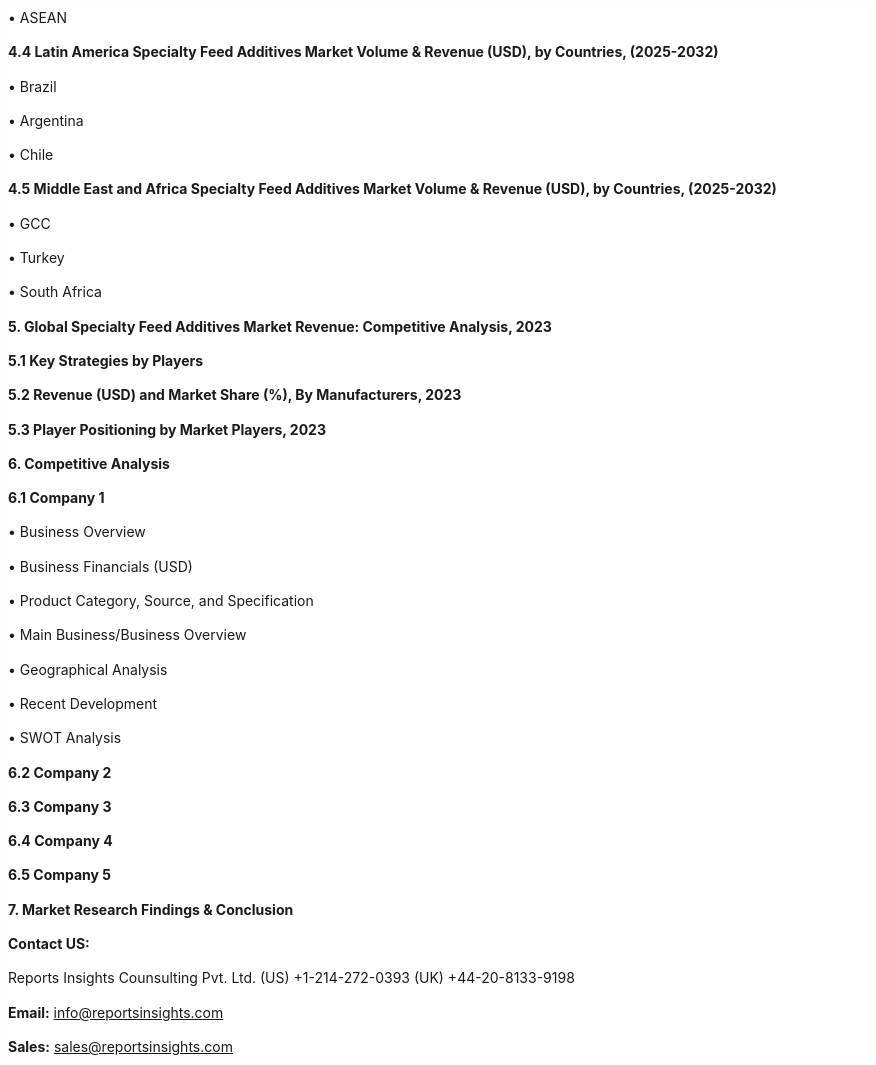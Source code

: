 • ASEAN

<strong>4.4 Latin America Specialty Feed Additives Market Volume &amp; Revenue (USD), by Countries, (2025-2032)</strong>

• Brazil

• Argentina

• Chile

<strong>4.5 Middle East and Africa Specialty Feed Additives Market Volume &amp; Revenue (USD), by Countries, (2025-2032)</strong>

• GCC

• Turkey

• South Africa

<strong>5. Global Specialty Feed Additives Market Revenue: Competitive Analysis, 2023</strong>

<strong>5.1 Key Strategies by Players</strong>

<strong>5.2 Revenue (USD) and Market Share (%), By Manufacturers, 2023</strong>

<strong>5.3 Player Positioning by Market Players, 2023</strong>

<strong>6. Competitive Analysis</strong>

<strong>6.1 Company 1</strong>

• Business Overview

• Business Financials (USD)

• Product Category, Source, and Specification

• Main Business/Business Overview

• Geographical Analysis

• Recent Development

• SWOT Analysis

<strong>6.2 Company 2</strong>

<strong>6.3 Company 3</strong>

<strong>6.4 Company 4</strong>

<strong>6.5 Company 5</strong>

<strong>7. Market Research Findings &amp; Conclusion</strong>

<strong>Contact US:</strong>

Reports Insights Counsulting Pvt. Ltd.
(US) +1-214-272-0393
(UK) +44-20-8133-9198
<p class=""""><b>Email:</b> <a href=mailto:info@reportsinsights.com>info@reportsinsights.com</a></p>
<p class=""""><b>Sales:</b> <a href=mailto:sales@reportsinsights.com>sales@reportsinsights.com</a></p>
